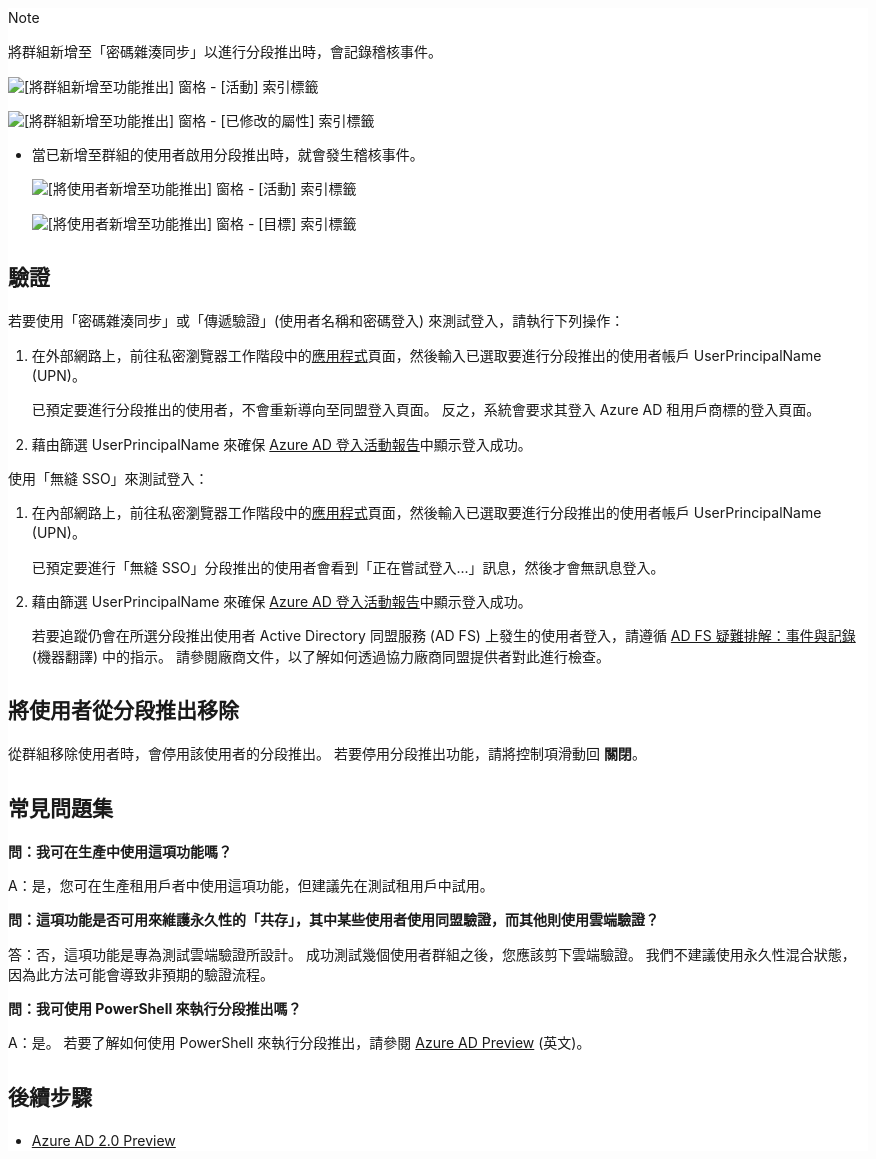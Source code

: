   >[!NOTE]
  >將群組新增至「密碼雜湊同步」以進行分段推出時，會記錄稽核事件。

  ![[將群組新增至功能推出] 窗格 - [活動] 索引標籤](./media/how-to-connect-staged-rollout/sr9.png)

  ![[將群組新增至功能推出] 窗格 - [已修改的屬性] 索引標籤](./media/how-to-connect-staged-rollout/sr10.png)

- 當已新增至群組的使用者啟用分段推出時，就會發生稽核事件。

  ![[將使用者新增至功能推出] 窗格 - [活動] 索引標籤](media/how-to-connect-staged-rollout/sr11.png)

  ![[將使用者新增至功能推出] 窗格 - [目標] 索引標籤](./media/how-to-connect-staged-rollout/sr12.png)

## <a name="validation"></a>驗證

若要使用「密碼雜湊同步」或「傳遞驗證」(使用者名稱和密碼登入) 來測試登入，請執行下列操作：

1. 在外部網路上，前往私密瀏覽器工作階段中的[應用程式](https://myapps.microsoft.com)頁面，然後輸入已選取要進行分段推出的使用者帳戶 UserPrincipalName (UPN)。

   已預定要進行分段推出的使用者，不會重新導向至同盟登入頁面。 反之，系統會要求其登入 Azure AD 租用戶商標的登入頁面。

1. 藉由篩選 UserPrincipalName 來確保 [Azure AD 登入活動報告](../reports-monitoring/concept-sign-ins.md)中顯示登入成功。

使用「無縫 SSO」來測試登入：

1. 在內部網路上，前往私密瀏覽器工作階段中的[應用程式](https://myapps.microsoft.com)頁面，然後輸入已選取要進行分段推出的使用者帳戶 UserPrincipalName (UPN)。

   已預定要進行「無縫 SSO」分段推出的使用者會看到「正在嘗試登入...」訊息，然後才會無訊息登入。

1. 藉由篩選 UserPrincipalName 來確保 [Azure AD 登入活動報告](../reports-monitoring/concept-sign-ins.md)中顯示登入成功。

   若要追蹤仍會在所選分段推出使用者 Active Directory 同盟服務 (AD FS) 上發生的使用者登入，請遵循 [AD FS 疑難排解：事件與記錄](/windows-server/identity/ad-fs/troubleshooting/ad-fs-tshoot-logging#types-of-events) (機器翻譯) 中的指示。 請參閱廠商文件，以了解如何透過協力廠商同盟提供者對此進行檢查。

## <a name="remove-a-user-from-staged-rollout"></a>將使用者從分段推出移除

從群組移除使用者時，會停用該使用者的分段推出。 若要停用分段推出功能，請將控制項滑動回 **關閉**。

## <a name="frequently-asked-questions"></a>常見問題集

**問：我可在生產中使用這項功能嗎？**

A：是，您可在生產租用戶者中使用這項功能，但建議先在測試租用戶中試用。

**問：這項功能是否可用來維護永久性的「共存」，其中某些使用者使用同盟驗證，而其他則使用雲端驗證？**

答：否，這項功能是專為測試雲端驗證所設計。 成功測試幾個使用者群組之後，您應該剪下雲端驗證。 我們不建議使用永久性混合狀態，因為此方法可能會導致非預期的驗證流程。

**問：我可使用 PowerShell 來執行分段推出嗎？**

A：是。 若要了解如何使用 PowerShell 來執行分段推出，請參閱 [Azure AD Preview](/powershell/module/azuread/?view=azureadps-2.0-preview#staged_rollout) (英文)。

## <a name="next-steps"></a>後續步驟
- [Azure AD 2.0 Preview](/powershell/module/azuread/?view=azureadps-2.0-preview#staged_rollout )
